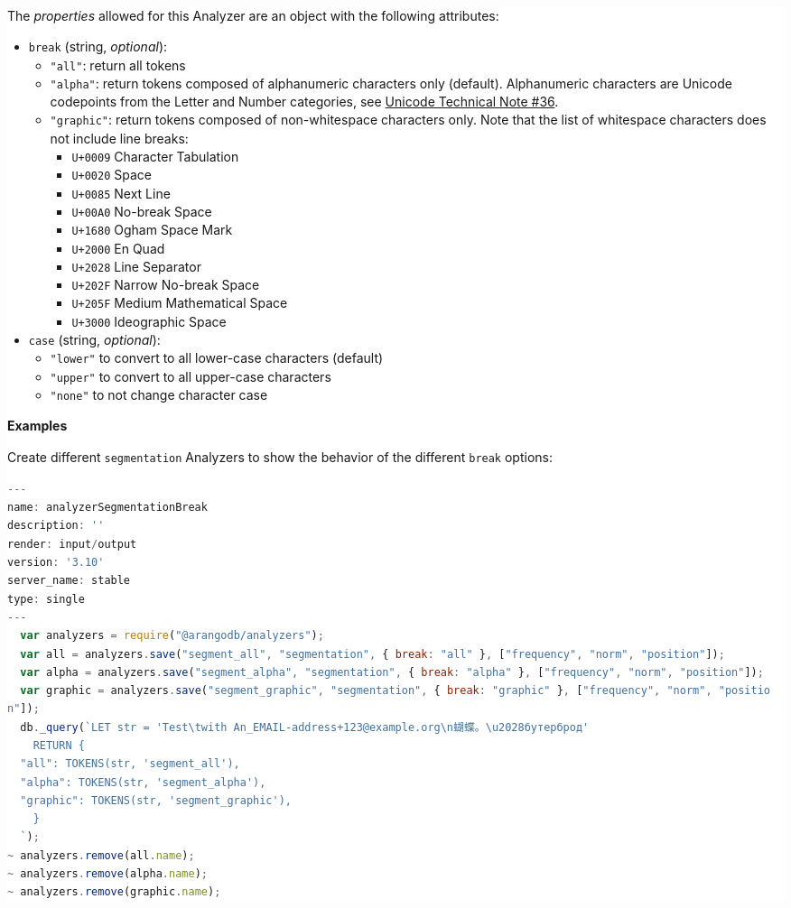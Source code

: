 The *properties* allowed for this Analyzer are an object with the following
attributes:

- `break` (string, _optional_):
  - `"all"`: return all tokens
  - `"alpha"`: return tokens composed of alphanumeric characters only (default).
    Alphanumeric characters are Unicode codepoints from the Letter and Number
    categories, see
    [Unicode Technical Note #36](https://www.unicode.org/notes/tn36/).
  - `"graphic"`: return tokens composed of non-whitespace characters only.
    Note that the list of whitespace characters does not include line breaks:
    - `U+0009` Character Tabulation
    - `U+0020` Space
    - `U+0085` Next Line
    - `U+00A0` No-break Space
    - `U+1680` Ogham Space Mark
    - `U+2000` En Quad
    - `U+2028` Line Separator
    - `U+202F` Narrow No-break Space
    - `U+205F` Medium Mathematical Space
    - `U+3000` Ideographic Space
- `case` (string, _optional_):
  - `"lower"` to convert to all lower-case characters (default)
  - `"upper"` to convert to all upper-case characters
  - `"none"` to not change character case

**Examples**

Create different `segmentation` Analyzers to show the behavior of the different
`break` options:

```js
---
name: analyzerSegmentationBreak
description: ''
render: input/output
version: '3.10'
server_name: stable
type: single
---
  var analyzers = require("@arangodb/analyzers");
  var all = analyzers.save("segment_all", "segmentation", { break: "all" }, ["frequency", "norm", "position"]);
  var alpha = analyzers.save("segment_alpha", "segmentation", { break: "alpha" }, ["frequency", "norm", "position"]);
  var graphic = analyzers.save("segment_graphic", "segmentation", { break: "graphic" }, ["frequency", "norm", "position"]);
  db._query(`LET str = 'Test\twith An_EMAIL-address+123@example.org\n蝴蝶。\u2028бутерброд'
    RETURN {
  "all": TOKENS(str, 'segment_all'),
  "alpha": TOKENS(str, 'segment_alpha'),
  "graphic": TOKENS(str, 'segment_graphic'),
    }
  `);
~ analyzers.remove(all.name);
~ analyzers.remove(alpha.name);
~ analyzers.remove(graphic.name);
```
